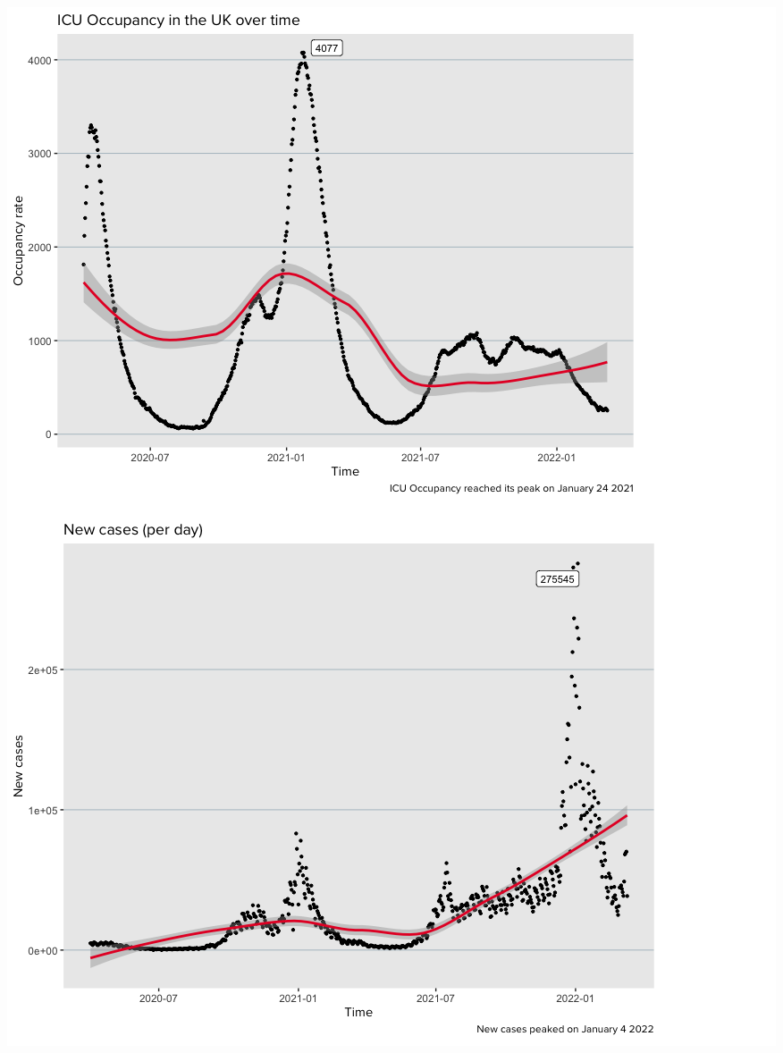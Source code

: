 ![overall ICU peaks](https://raw.githubusercontent.com/Cheshire-Cat94/Cheshire-Cat94.github.io/main/peak%20icu%20overall.png)

![incidence](https://raw.githubusercontent.com/Cheshire-Cat94/Cheshire-Cat94.github.io/main/new%20cases.png)
